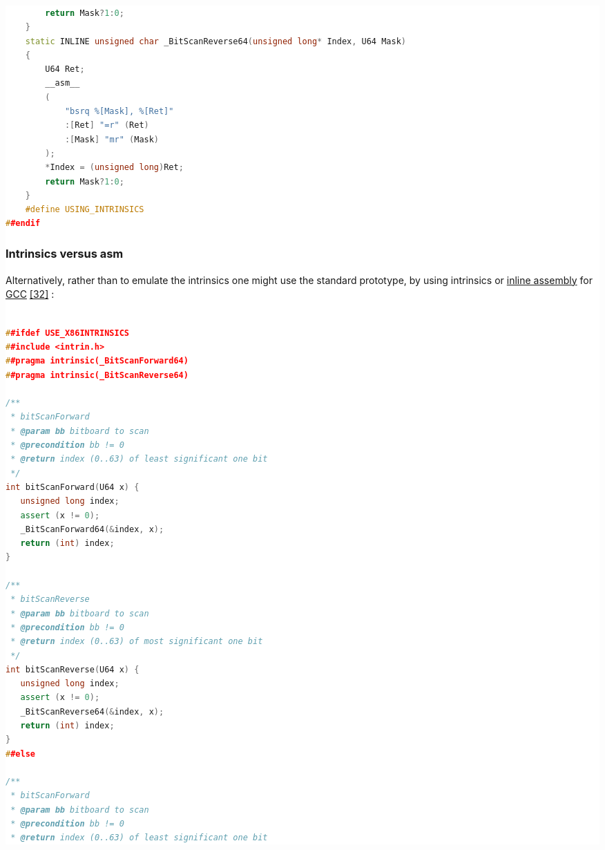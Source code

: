 ```C++
        return Mask?1:0;
    }
    static INLINE unsigned char _BitScanReverse64(unsigned long* Index, U64 Mask)
    {
        U64 Ret;
        __asm__
        (
            "bsrq %[Mask], %[Ret]"
            :[Ret] "=r" (Ret)
            :[Mask] "mr" (Mask)
        );
        *Index = (unsigned long)Ret;
        return Mask?1:0;
    }
    #define USING_INTRINSICS
##endif

```

### Intrinsics versus asm

Alternatively, rather than to emulate the intrinsics one might use the standard prototype, by using intrinsics or [inline assembly](Assembly#InlineAssembly "Assembly") for [GCC](Free_Software_Foundation#GCC "Free Software Foundation") [[32]](#cite_note-32) :

```C++

##ifdef USE_X86INTRINSICS
##include <intrin.h>
##pragma intrinsic(_BitScanForward64)
##pragma intrinsic(_BitScanReverse64)

/**
 * bitScanForward
 * @param bb bitboard to scan
 * @precondition bb != 0
 * @return index (0..63) of least significant one bit
 */
int bitScanForward(U64 x) {
   unsigned long index;
   assert (x != 0);
   _BitScanForward64(&index, x);
   return (int) index;
}

/**
 * bitScanReverse
 * @param bb bitboard to scan
 * @precondition bb != 0
 * @return index (0..63) of most significant one bit
 */
int bitScanReverse(U64 x) {
   unsigned long index;
   assert (x != 0);
   _BitScanReverse64(&index, x);
   return (int) index;
}
##else

/**
 * bitScanForward
 * @param bb bitboard to scan
 * @precondition bb != 0
 * @return index (0..63) of least significant one bit
```